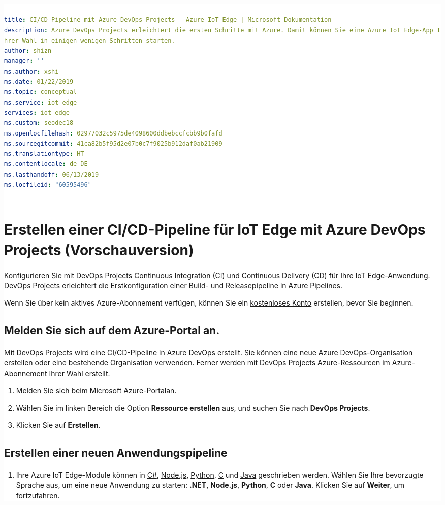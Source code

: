 ```yaml
---
title: CI/CD-Pipeline mit Azure DevOps Projects – Azure IoT Edge | Microsoft-Dokumentation
description: Azure DevOps Projects erleichtert die ersten Schritte mit Azure. Damit können Sie eine Azure IoT Edge-App Ihrer Wahl in einigen wenigen Schritten starten.
author: shizn
manager: ''
ms.author: xshi
ms.date: 01/22/2019
ms.topic: conceptual
ms.service: iot-edge
services: iot-edge
ms.custom: seodec18
ms.openlocfilehash: 02977032c5975de4098600ddbebccfcbb9b0fafd
ms.sourcegitcommit: 41ca82b5f95d2e07b0c7f9025b912daf0ab21909
ms.translationtype: HT
ms.contentlocale: de-DE
ms.lasthandoff: 06/13/2019
ms.locfileid: "60595496"
---
```

# <a name="create-a-cicd-pipeline-for-iot-edge-with-azure-devops-projects-preview"></a>Erstellen einer CI/CD-Pipeline für IoT Edge mit Azure DevOps Projects (Vorschauversion)

Konfigurieren Sie mit DevOps Projects Continuous Integration (CI) und Continuous Delivery (CD) für Ihre IoT Edge-Anwendung. DevOps Projects erleichtert die Erstkonfiguration einer Build- und Releasepipeline in Azure Pipelines.

Wenn Sie über kein aktives Azure-Abonnement verfügen, können Sie ein [kostenloses Konto](https://azure.microsoft.com/free) erstellen, bevor Sie beginnen.

## <a name="sign-in-to-the-azure-portal"></a>Melden Sie sich auf dem Azure-Portal an.

Mit DevOps Projects wird eine CI/CD-Pipeline in Azure DevOps erstellt. Sie können eine neue Azure DevOps-Organisation erstellen oder eine bestehende Organisation verwenden. Ferner werden mit DevOps Projects Azure-Ressourcen im Azure-Abonnement Ihrer Wahl erstellt.

1. Melden Sie sich beim [Microsoft Azure-Portal](https://portal.azure.com)an.

1. Wählen Sie im linken Bereich die Option **Ressource erstellen** aus, und suchen Sie nach **DevOps Projects**.  

1.  Klicken Sie auf **Erstellen**.

## <a name="create-a-new-application-pipeline"></a>Erstellen einer neuen Anwendungspipeline 

1. Ihre Azure IoT Edge-Module können in [C#](tutorial-csharp-module.md), [Node.js](tutorial-node-module.md), [Python](tutorial-python-module.md), [C](tutorial-c-module.md) und [Java](tutorial-java-module.md) geschrieben werden. Wählen Sie Ihre bevorzugte Sprache aus, um eine neue Anwendung zu starten: **.NET**, **Node.js**, **Python**, **C** oder **Java**. Klicken Sie auf **Weiter**, um fortzufahren.
